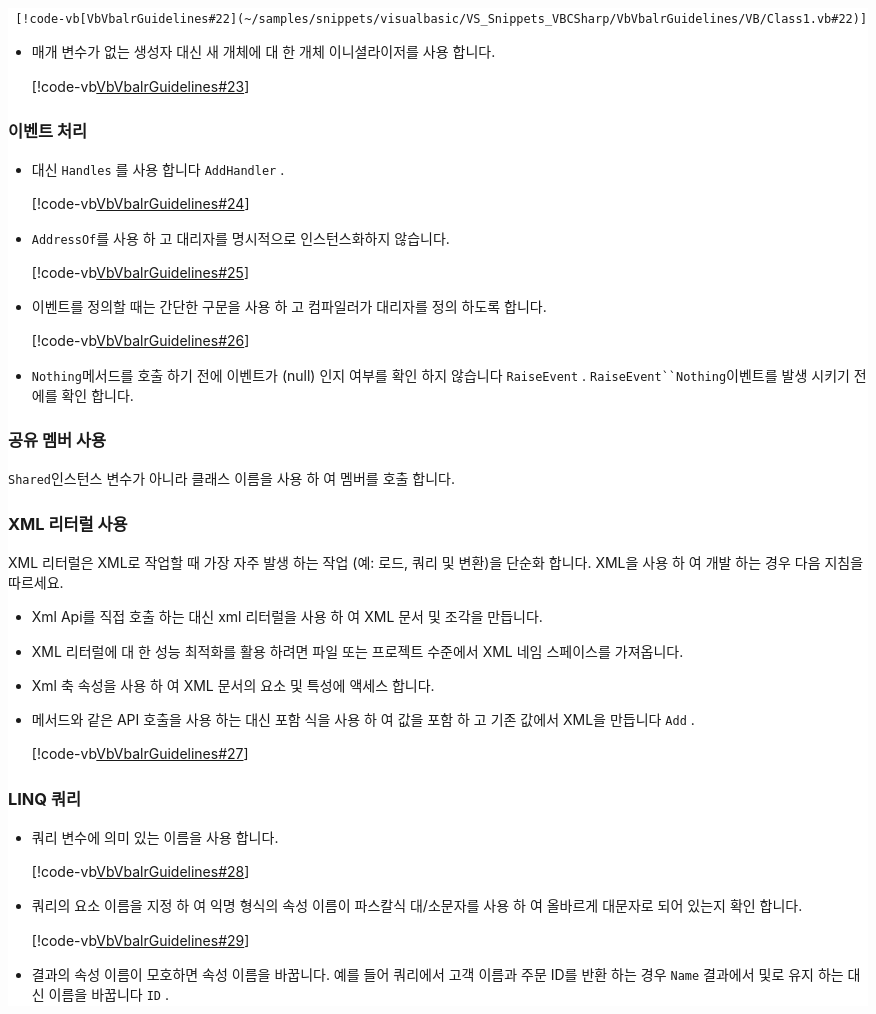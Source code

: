      [!code-vb[VbVbalrGuidelines#22](~/samples/snippets/visualbasic/VS_Snippets_VBCSharp/VbVbalrGuidelines/VB/Class1.vb#22)]  
  
- 매개 변수가 없는 생성자 대신 새 개체에 대 한 개체 이니셜라이저를 사용 합니다.  
  
     [!code-vb[VbVbalrGuidelines#23](~/samples/snippets/visualbasic/VS_Snippets_VBCSharp/VbVbalrGuidelines/VB/Class1.vb#23)]  
  
### <a name="event-handling"></a>이벤트 처리  
  
- 대신 `Handles` 를 사용 합니다 `AddHandler` .  
  
     [!code-vb[VbVbalrGuidelines#24](~/samples/snippets/visualbasic/VS_Snippets_VBCSharp/VbVbalrGuidelines/VB/Class1.vb#24)]  
  
- `AddressOf`를 사용 하 고 대리자를 명시적으로 인스턴스화하지 않습니다.  
  
     [!code-vb[VbVbalrGuidelines#25](~/samples/snippets/visualbasic/VS_Snippets_VBCSharp/VbVbalrGuidelines/VB/Class1.vb#25)]  
  
- 이벤트를 정의할 때는 간단한 구문을 사용 하 고 컴파일러가 대리자를 정의 하도록 합니다.  
  
     [!code-vb[VbVbalrGuidelines#26](~/samples/snippets/visualbasic/VS_Snippets_VBCSharp/VbVbalrGuidelines/VB/Class1.vb#26)]  
  
- `Nothing`메서드를 호출 하기 전에 이벤트가 (null) 인지 여부를 확인 하지 않습니다 `RaiseEvent` . `RaiseEvent``Nothing`이벤트를 발생 시키기 전에를 확인 합니다.  
  
### <a name="using-shared-members"></a>공유 멤버 사용  

 `Shared`인스턴스 변수가 아니라 클래스 이름을 사용 하 여 멤버를 호출 합니다.  
  
### <a name="use-xml-literals"></a>XML 리터럴 사용  

 XML 리터럴은 XML로 작업할 때 가장 자주 발생 하는 작업 (예: 로드, 쿼리 및 변환)을 단순화 합니다. XML을 사용 하 여 개발 하는 경우 다음 지침을 따르세요.  
  
- Xml Api를 직접 호출 하는 대신 xml 리터럴을 사용 하 여 XML 문서 및 조각을 만듭니다.  
  
- XML 리터럴에 대 한 성능 최적화를 활용 하려면 파일 또는 프로젝트 수준에서 XML 네임 스페이스를 가져옵니다.  
  
- Xml 축 속성을 사용 하 여 XML 문서의 요소 및 특성에 액세스 합니다.  
  
- 메서드와 같은 API 호출을 사용 하는 대신 포함 식을 사용 하 여 값을 포함 하 고 기존 값에서 XML을 만듭니다 `Add` .  
  
     [!code-vb[VbVbalrGuidelines#27](~/samples/snippets/visualbasic/VS_Snippets_VBCSharp/VbVbalrGuidelines/VB/Class1.vb#27)]  
  
### <a name="linq-queries"></a>LINQ 쿼리  
  
- 쿼리 변수에 의미 있는 이름을 사용 합니다.  
  
     [!code-vb[VbVbalrGuidelines#28](~/samples/snippets/visualbasic/VS_Snippets_VBCSharp/VbVbalrGuidelines/VB/Class1.vb#28)]  
  
- 쿼리의 요소 이름을 지정 하 여 익명 형식의 속성 이름이 파스칼식 대/소문자를 사용 하 여 올바르게 대문자로 되어 있는지 확인 합니다.  
  
     [!code-vb[VbVbalrGuidelines#29](~/samples/snippets/visualbasic/VS_Snippets_VBCSharp/VbVbalrGuidelines/VB/Class1.vb#29)]  
  
- 결과의 속성 이름이 모호하면 속성 이름을 바꿉니다. 예를 들어 쿼리에서 고객 이름과 주문 ID를 반환 하는 경우 `Name` 결과에서 및로 유지 하는 대신 이름을 바꿉니다 `ID` .  
  